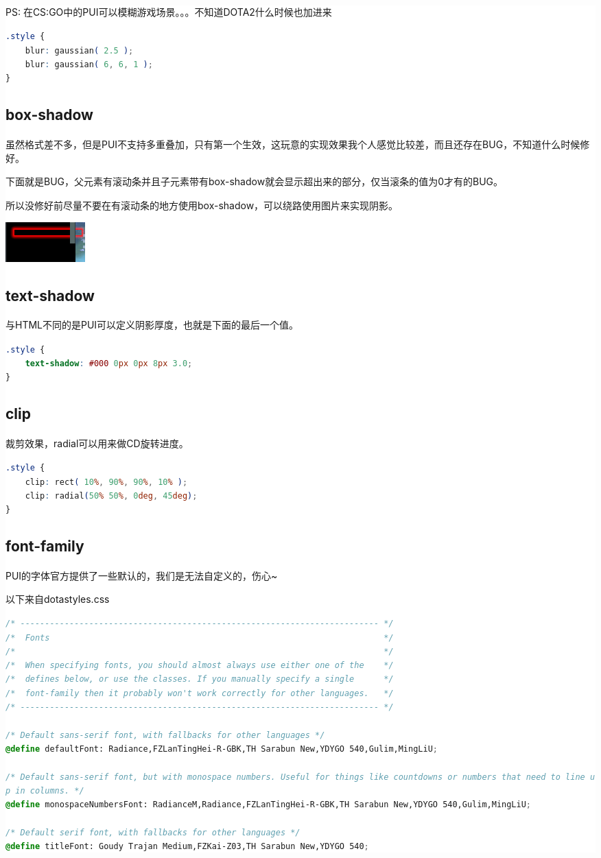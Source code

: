PS: 在CS:GO中的PUI可以模糊游戏场景。。。不知道DOTA2什么时候也加进来

```css
.style {
    blur: gaussian( 2.5 );
    blur: gaussian( 6, 6, 1 );
}
```

## box-shadow
虽然格式差不多，但是PUI不支持多重叠加，只有第一个生效，这玩意的实现效果我个人感觉比较差，而且还存在BUG，不知道什么时候修好。

下面就是BUG，父元素有滚动条并且子元素带有box-shadow就会显示超出来的部分，仅当滚条的值为0才有的BUG。

所以没修好前尽量不要在有滚动条的地方使用box-shadow，可以绕路使用图片来实现阴影。

![](./imgs/box-shadow-result.png)

## text-shadow

与HTML不同的是PUI可以定义阴影厚度，也就是下面的最后一个值。

```css
.style {
    text-shadow: #000 0px 0px 8px 3.0;
}
```

## clip

裁剪效果，radial可以用来做CD旋转进度。

```css
.style {
    clip: rect( 10%, 90%, 90%, 10% );
    clip: radial(50% 50%, 0deg, 45deg);
}
```

## font-family

PUI的字体官方提供了一些默认的，我们是无法自定义的，伤心~

以下来自dotastyles.css
```css
/* ------------------------------------------------------------------------- */
/*  Fonts                                                                    */
/*                                                                           */
/*  When specifying fonts, you should almost always use either one of the    */
/*  defines below, or use the classes. If you manually specify a single      */
/*  font-family then it probably won't work correctly for other languages.   */
/* ------------------------------------------------------------------------- */

/* Default sans-serif font, with fallbacks for other languages */
@define defaultFont: Radiance,FZLanTingHei-R-GBK,TH Sarabun New,YDYGO 540,Gulim,MingLiU;

/* Default sans-serif font, but with monospace numbers. Useful for things like countdowns or numbers that need to line up in columns. */
@define monospaceNumbersFont: RadianceM,Radiance,FZLanTingHei-R-GBK,TH Sarabun New,YDYGO 540,Gulim,MingLiU;

/* Default serif font, with fallbacks for other languages */
@define titleFont: Goudy Trajan Medium,FZKai-Z03,TH Sarabun New,YDYGO 540;
```
